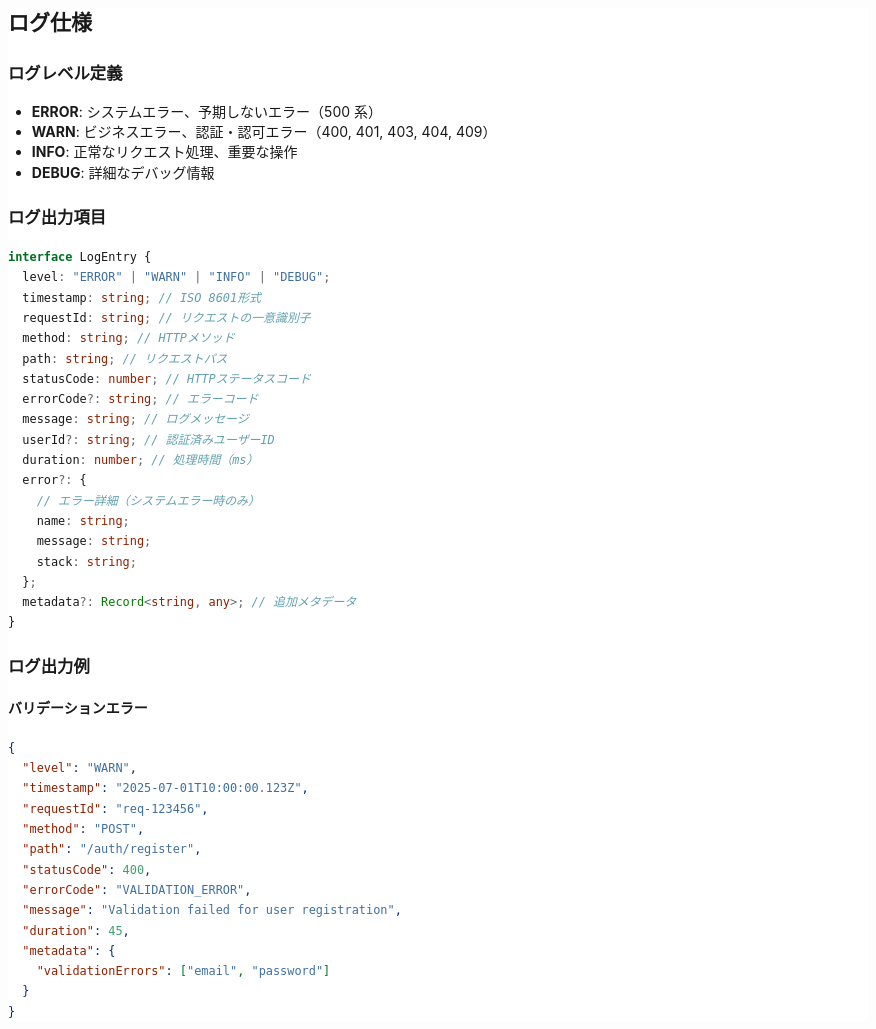## ログ仕様

### ログレベル定義

- **ERROR**: システムエラー、予期しないエラー（500 系）
- **WARN**: ビジネスエラー、認証・認可エラー（400, 401, 403, 404, 409）
- **INFO**: 正常なリクエスト処理、重要な操作
- **DEBUG**: 詳細なデバッグ情報

### ログ出力項目

```typescript
interface LogEntry {
  level: "ERROR" | "WARN" | "INFO" | "DEBUG";
  timestamp: string; // ISO 8601形式
  requestId: string; // リクエストの一意識別子
  method: string; // HTTPメソッド
  path: string; // リクエストパス
  statusCode: number; // HTTPステータスコード
  errorCode?: string; // エラーコード
  message: string; // ログメッセージ
  userId?: string; // 認証済みユーザーID
  duration: number; // 処理時間（ms）
  error?: {
    // エラー詳細（システムエラー時のみ）
    name: string;
    message: string;
    stack: string;
  };
  metadata?: Record<string, any>; // 追加メタデータ
}
```

### ログ出力例

#### バリデーションエラー

```json
{
  "level": "WARN",
  "timestamp": "2025-07-01T10:00:00.123Z",
  "requestId": "req-123456",
  "method": "POST",
  "path": "/auth/register",
  "statusCode": 400,
  "errorCode": "VALIDATION_ERROR",
  "message": "Validation failed for user registration",
  "duration": 45,
  "metadata": {
    "validationErrors": ["email", "password"]
  }
}
```
